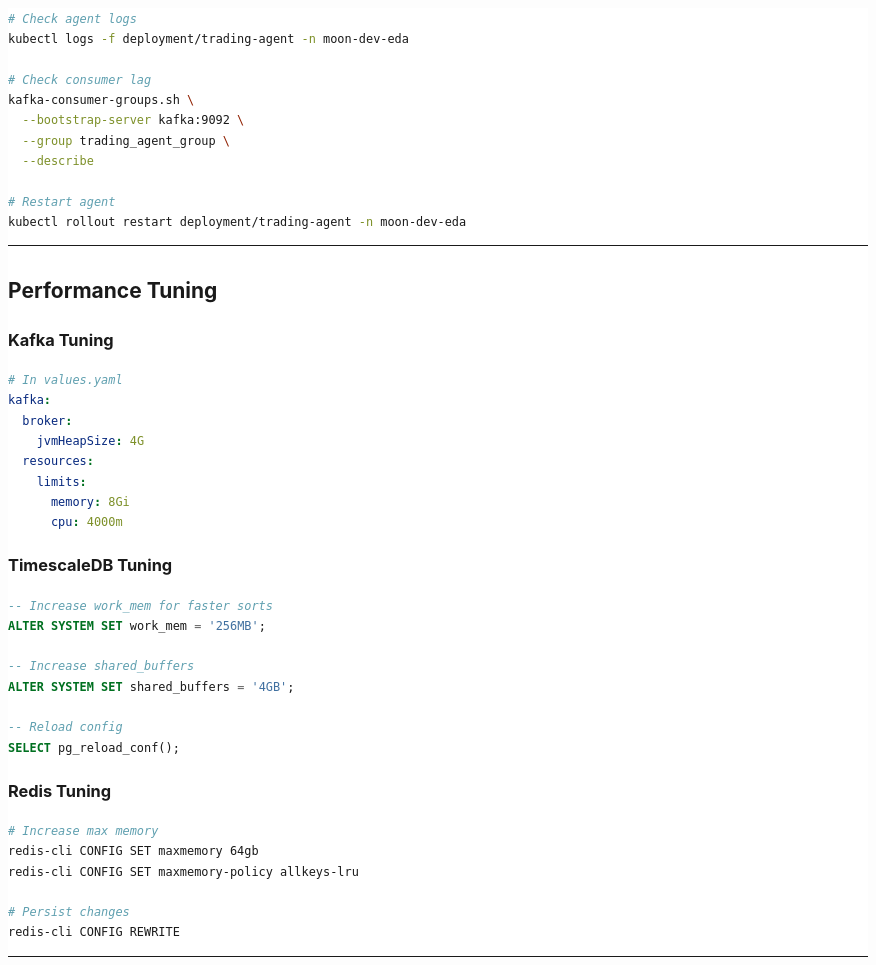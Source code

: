 ```bash
# Check agent logs
kubectl logs -f deployment/trading-agent -n moon-dev-eda

# Check consumer lag
kafka-consumer-groups.sh \
  --bootstrap-server kafka:9092 \
  --group trading_agent_group \
  --describe

# Restart agent
kubectl rollout restart deployment/trading-agent -n moon-dev-eda
```

---

## Performance Tuning

### Kafka Tuning

```yaml
# In values.yaml
kafka:
  broker:
    jvmHeapSize: 4G
  resources:
    limits:
      memory: 8Gi
      cpu: 4000m
```

### TimescaleDB Tuning

```sql
-- Increase work_mem for faster sorts
ALTER SYSTEM SET work_mem = '256MB';

-- Increase shared_buffers
ALTER SYSTEM SET shared_buffers = '4GB';

-- Reload config
SELECT pg_reload_conf();
```

### Redis Tuning

```bash
# Increase max memory
redis-cli CONFIG SET maxmemory 64gb
redis-cli CONFIG SET maxmemory-policy allkeys-lru

# Persist changes
redis-cli CONFIG REWRITE
```

---